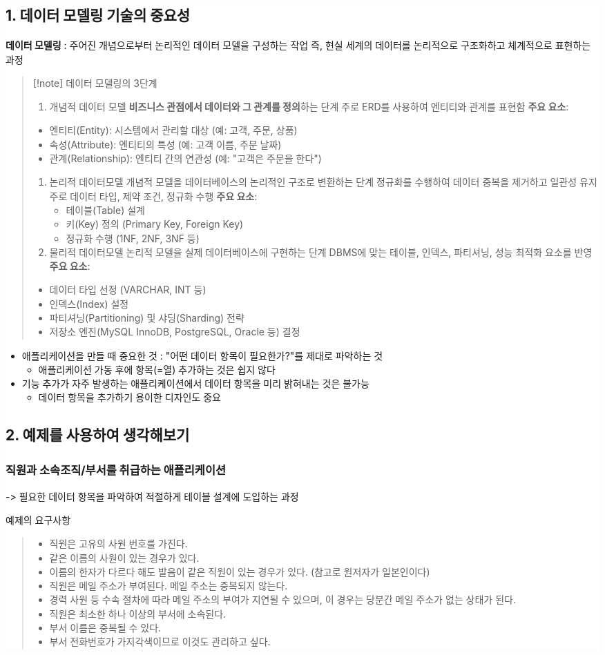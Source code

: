 
## 1. 데이터 모델링 기술의 중요성

**데이터 모델링** : 주어진 개념으로부터 논리적인 데이터 모델을 구성하는 작업
즉, 현실 세계의 데이터를 논리적으로 구조화하고 체계적으로 표현하는 과정

> [!note] 데이터 모델링의 3단계
> 1. 개념적 데이터 모델
> 	**비즈니스 관점에서 데이터와 그 관계를 정의**하는 단계
> 	주로 ERD를 사용하여 엔티티와 관계를 표현함
> 	**주요 요소**:
> 	-  엔티티(Entity): 시스템에서 관리할 대상 (예: 고객, 주문, 상품)
> 	-  속성(Attribute): 엔티티의 특성 (예: 고객 이름, 주문 날짜)
> 	-  관계(Relationship): 엔티티 간의 연관성 (예: "고객은 주문을 한다")
> 		  
> 1. 논리적 데이터모델
>    개념적 모델을 데이터베이스의 논리적인 구조로 변환하는 단계
>    정규화를 수행하여 데이터 중복을 제거하고 일관성 유지
>    주로 데이터 타입, 제약 조건, 정규화 수행
>    **주요 요소**:
> 	   - 테이블(Table) 설계
> 	   - 키(Key) 정의 (Primary Key, Foreign Key)
> 	   - 정규화 수행 (1NF, 2NF, 3NF 등)
>1. 물리적 데이터모델
>   논리적 모델을 실제 데이터베이스에 구현하는 단계
>   DBMS에 맞는 테이블, 인덱스, 파티셔닝, 성능 최적화 요소를 반영
>   **주요 요소**:
>	- 데이터 타입 선정 (VARCHAR, INT 등) 
>	- 인덱스(Index) 설정
>	- 파티셔닝(Partitioning) 및 샤딩(Sharding) 전략
>	- 저장소 엔진(MySQL InnoDB, PostgreSQL, Oracle 등) 결정


- 애플리케이션을 만들 때 중요한 것 : "어떤 데이터 항목이 필요한가?"를 제대로 파악하는 것
	- 애플리케이션 가동 후에 항목(=열) 추가하는 것은 쉽지 않다
- 기능 추가가 자주 발생하는 애플리케이션에서 데이터 항목을 미리 밝혀내는 것은 불가능
	- 데이터 항목을 추가하기 용이한 디자인도 중요

## 2. 예제를 사용하여 생각해보기

### 직원과 소속조직/부서를 취급하는 애플리케이션
-> 필요한 데이터 항목을 파악하여 적절하게 테이블 설계에 도입하는 과정

예제의 요구사항

> - 직원은 고유의 사원 번호를 가진다.
> - 같은 이름의 사원이 있는 경우가 있다.
> - 이름의 한자가 다르다 해도 발음이 같은 직원이 있는 경우가 있다. (참고로 원저자가 일본인이다)
> - 직원은 메일 주소가 부여된다. 메일 주소는 중복되지 않는다.
> - 경력 사원 등 수속 절차에 따라 메일 주소의 부여가 지연될 수 있으며, 이 경우는 당분간 메일 주소가 없는 상태가 된다.
> - 직원은 최소한 하나 이상의 부서에 소속된다.
> - 부서 이름은 중복될 수 있다.
> - 부서 전화번호가 가지각색이므로 이것도 관리하고 싶다.
